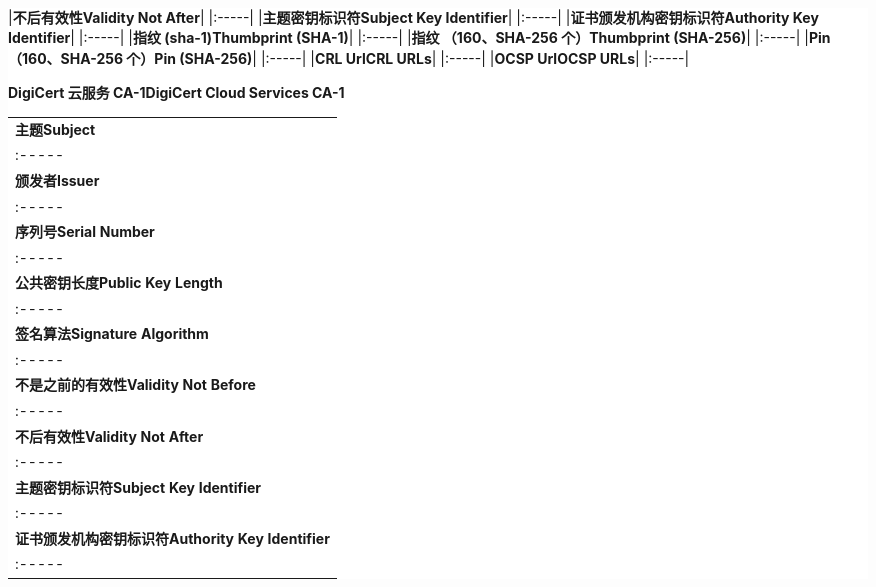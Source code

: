 |<span data-ttu-id="b01bb-520">**不后有效性**</span><span class="sxs-lookup"><span data-stu-id="b01bb-520">**Validity Not After**</span></span>|
|<span data-ttu-id="b01bb-521">:-----</span><span class="sxs-lookup"><span data-stu-id="b01bb-521"></span></span>|
|<span data-ttu-id="b01bb-522">**主题密钥标识符**</span><span class="sxs-lookup"><span data-stu-id="b01bb-522">**Subject Key Identifier**</span></span>|
|<span data-ttu-id="b01bb-523">:-----</span><span class="sxs-lookup"><span data-stu-id="b01bb-523"></span></span>|
|<span data-ttu-id="b01bb-524">**证书颁发机构密钥标识符**</span><span class="sxs-lookup"><span data-stu-id="b01bb-524">**Authority Key Identifier**</span></span>|
|<span data-ttu-id="b01bb-525">:-----</span><span class="sxs-lookup"><span data-stu-id="b01bb-525"></span></span>|
|<span data-ttu-id="b01bb-526">**指纹 (sha-1)**</span><span class="sxs-lookup"><span data-stu-id="b01bb-526">**Thumbprint (SHA-1)**</span></span>|
|<span data-ttu-id="b01bb-527">:-----</span><span class="sxs-lookup"><span data-stu-id="b01bb-527"></span></span>|
|<span data-ttu-id="b01bb-528">**指纹 （160、SHA-256 个）**</span><span class="sxs-lookup"><span data-stu-id="b01bb-528">**Thumbprint (SHA-256)**</span></span>|
|<span data-ttu-id="b01bb-529">:-----</span><span class="sxs-lookup"><span data-stu-id="b01bb-529"></span></span>|
|<span data-ttu-id="b01bb-530">**Pin （160、SHA-256 个）**</span><span class="sxs-lookup"><span data-stu-id="b01bb-530">**Pin (SHA-256)**</span></span>|
|<span data-ttu-id="b01bb-531">:-----</span><span class="sxs-lookup"><span data-stu-id="b01bb-531"></span></span>|
|<span data-ttu-id="b01bb-532">**CRL Url**</span><span class="sxs-lookup"><span data-stu-id="b01bb-532">**CRL URLs**</span></span>|
|<span data-ttu-id="b01bb-533">:-----</span><span class="sxs-lookup"><span data-stu-id="b01bb-533"></span></span>|
|<span data-ttu-id="b01bb-534">**OCSP Url**</span><span class="sxs-lookup"><span data-stu-id="b01bb-534">**OCSP URLs**</span></span>|
|<span data-ttu-id="b01bb-535">:-----</span><span class="sxs-lookup"><span data-stu-id="b01bb-535"></span></span>|
   
 <span data-ttu-id="b01bb-536">**DigiCert 云服务 CA-1**</span><span class="sxs-lookup"><span data-stu-id="b01bb-536">**DigiCert Cloud Services CA-1**</span></span>
  
||
|:-----|
|<span data-ttu-id="b01bb-537">**主题**</span><span class="sxs-lookup"><span data-stu-id="b01bb-537">**Subject**</span></span>|
|<span data-ttu-id="b01bb-538">:-----</span><span class="sxs-lookup"><span data-stu-id="b01bb-538"></span></span>|
|<span data-ttu-id="b01bb-539">**颁发者**</span><span class="sxs-lookup"><span data-stu-id="b01bb-539">**Issuer**</span></span>|
|<span data-ttu-id="b01bb-540">:-----</span><span class="sxs-lookup"><span data-stu-id="b01bb-540"></span></span>|
|<span data-ttu-id="b01bb-541">**序列号**</span><span class="sxs-lookup"><span data-stu-id="b01bb-541">**Serial Number**</span></span>|
|<span data-ttu-id="b01bb-542">:-----</span><span class="sxs-lookup"><span data-stu-id="b01bb-542"></span></span>|
|<span data-ttu-id="b01bb-543">**公共密钥长度**</span><span class="sxs-lookup"><span data-stu-id="b01bb-543">**Public Key Length**</span></span>|
|<span data-ttu-id="b01bb-544">:-----</span><span class="sxs-lookup"><span data-stu-id="b01bb-544"></span></span>|
|<span data-ttu-id="b01bb-545">**签名算法**</span><span class="sxs-lookup"><span data-stu-id="b01bb-545">**Signature Algorithm**</span></span>|
|<span data-ttu-id="b01bb-546">:-----</span><span class="sxs-lookup"><span data-stu-id="b01bb-546"></span></span>|
|<span data-ttu-id="b01bb-547">**不是之前的有效性**</span><span class="sxs-lookup"><span data-stu-id="b01bb-547">**Validity Not Before**</span></span>|
|<span data-ttu-id="b01bb-548">:-----</span><span class="sxs-lookup"><span data-stu-id="b01bb-548"></span></span>|
|<span data-ttu-id="b01bb-549">**不后有效性**</span><span class="sxs-lookup"><span data-stu-id="b01bb-549">**Validity Not After**</span></span>|
|<span data-ttu-id="b01bb-550">:-----</span><span class="sxs-lookup"><span data-stu-id="b01bb-550"></span></span>|
|<span data-ttu-id="b01bb-551">**主题密钥标识符**</span><span class="sxs-lookup"><span data-stu-id="b01bb-551">**Subject Key Identifier**</span></span>|
|<span data-ttu-id="b01bb-552">:-----</span><span class="sxs-lookup"><span data-stu-id="b01bb-552"></span></span>|
|<span data-ttu-id="b01bb-553">**证书颁发机构密钥标识符**</span><span class="sxs-lookup"><span data-stu-id="b01bb-553">**Authority Key Identifier**</span></span>|
|<span data-ttu-id="b01bb-554">:-----</span><span class="sxs-lookup"><span data-stu-id="b01bb-554"></span></span>|